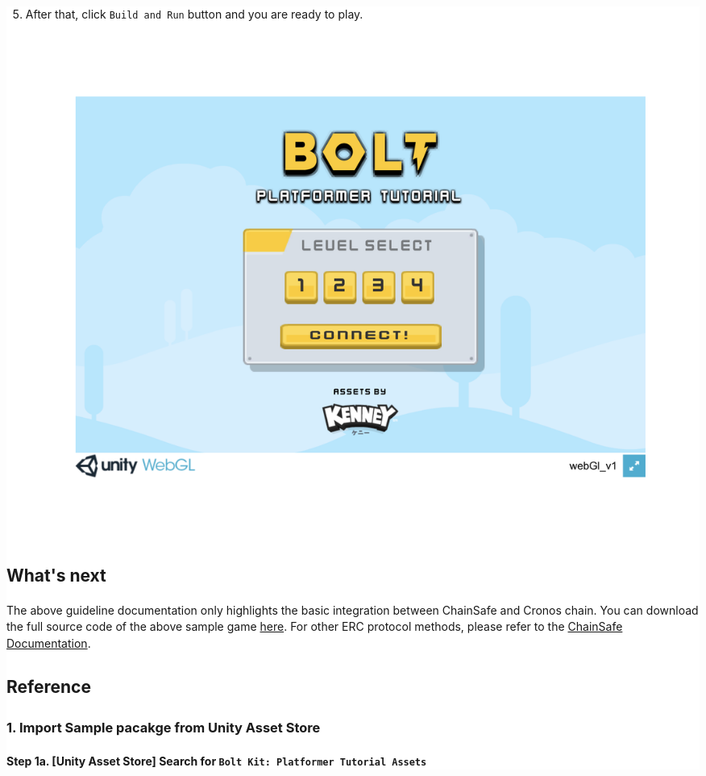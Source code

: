 5. After that, click `Build and Run` button and you are ready to play. ![](<../.gitbook/assets/cronos-gamefi-integration-step8-4 (1).png>)

## What's next

The above guideline documentation only highlights the basic integration between ChainSafe and Cronos chain. You can download the full source code of the above sample game [here](https://github.com/lezzokafka/cronos-docs/blob/cronos\_git\_book/docs/getting-started/assets/cronos-chainsafe-unity-sample.unitypackage.zip). For other ERC protocol methods, please refer to the [ChainSafe Documentation](https://chainsafe.github.io/game-docs/).

## Reference

### 1. Import Sample pacakge from Unity Asset Store

#### Step 1a. \[Unity Asset Store] Search for `Bolt Kit: Platformer Tutorial Assets`

